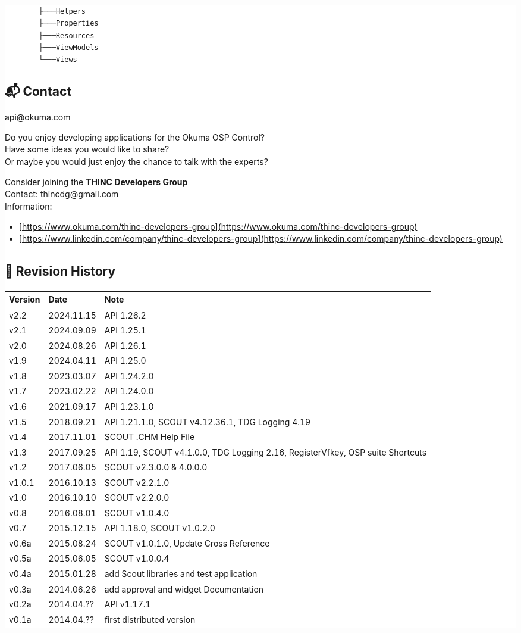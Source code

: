 ```  
        ├───Helpers
        ├───Properties
        ├───Resources
        ├───ViewModels
        └───Views

```

## :mailbox_with_mail: Contact

[api@okuma.com](mailto:api@okuma.com)  


Do you enjoy developing applications for the Okuma OSP Control?  
Have some ideas you would like to share?  
Or maybe you would just enjoy the chance to talk with the experts?  

Consider joining the **THINC Developers Group**  
Contact: [thincdg@gmail.com](mailto:thincdg@gmail.com)  
Information:

  * [https://www.okuma.com/thinc-developers-group](https://www.okuma.com/thinc-developers-group)
  * [https://www.linkedin.com/company/thinc-developers-group](https://www.linkedin.com/company/thinc-developers-group)

## :memo: Revision History

Version | Date 			| Note  
:---	|:---			|:--  
v2.2    | 2024.11.15  	| API 1.26.2
v2.1    | 2024.09.09  	| API 1.25.1
v2.0    | 2024.08.26  	| API 1.26.1
v1.9    | 2024.04.11  	| API 1.25.0
v1.8    | 2023.03.07  	| API 1.24.2.0
v1.7    | 2023.02.22  	| API 1.24.0.0
v1.6    | 2021.09.17  	| API 1.23.1.0
v1.5    | 2018.09.21  	| API 1.21.1.0, SCOUT v4.12.36.1, TDG Logging 4.19 
v1.4    | 2017.11.01	| SCOUT .CHM Help File  
v1.3    | 2017.09.25	| API 1.19, SCOUT v4.1.0.0, TDG Logging 2.16, RegisterVfkey, OSP suite Shortcuts  
v1.2    | 2017.06.05	| SCOUT v2.3.0.0 & 4.0.0.0  
v1.0.1  | 2016.10.13	| SCOUT v2.2.1.0  
v1.0    | 2016.10.10	| SCOUT v2.2.0.0  
v0.8    | 2016.08.01	| SCOUT v1.0.4.0  
v0.7    | 2015.12.15	| API 1.18.0, SCOUT v1.0.2.0  
v0.6a   | 2015.08.24	| SCOUT v1.0.1.0, Update Cross Reference  
v0.5a   | 2015.06.05	| SCOUT v1.0.0.4  
v0.4a   | 2015.01.28	| add Scout libraries and test application  
v0.3a   | 2014.06.26	| add approval and widget Documentation    
v0.2a   | 2014.04.??	| API v1.17.1  
v0.1a   | 2014.04.??	| first distributed version   
